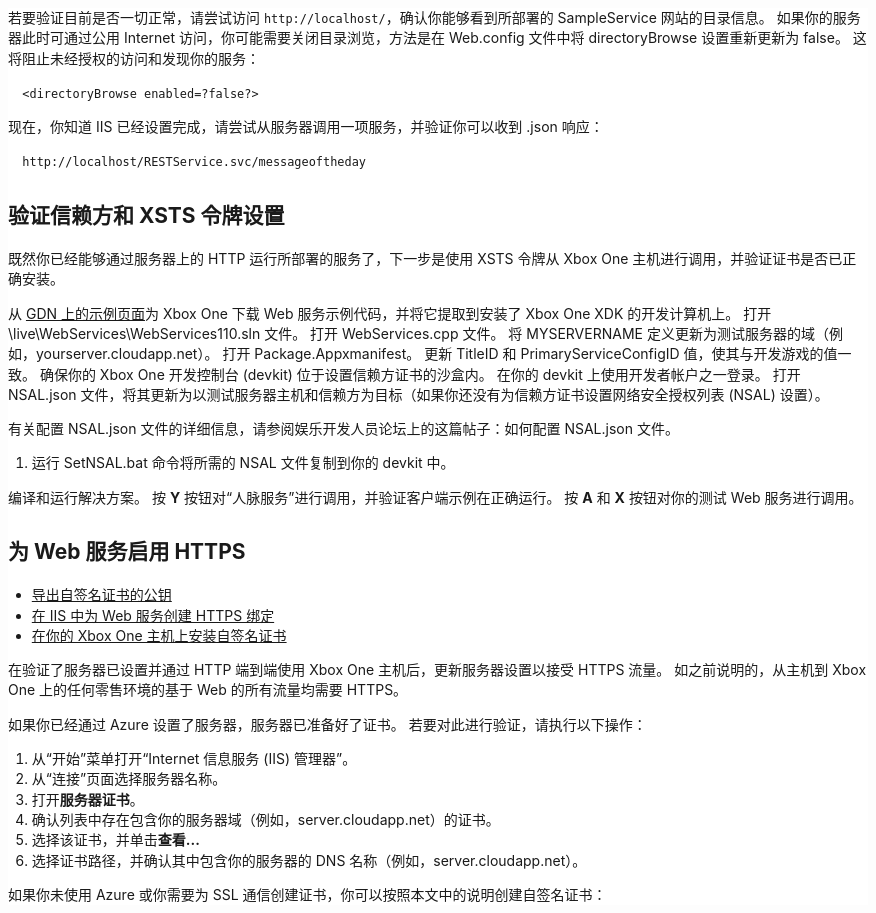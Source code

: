 若要验证目前是否一切正常，请尝试访问 `http://localhost/`，确认你能够看到所部署的 SampleService 网站的目录信息。 如果你的服务器此时可通过公用 Internet 访问，你可能需要关闭目录浏览，方法是在 Web.config 文件中将 directoryBrowse 设置重新更新为 false。 这将阻止未经授权的访问和发现你的服务：

      <directoryBrowse enabled=?false?>

现在，你知道 IIS 已经设置完成，请尝试从服务器调用一项服务，并验证你可以收到 .json 响应：

      http://localhost/RESTService.svc/messageoftheday


## <a name="verifying-relying-party-and-xsts-token-setup-a-nameverify-tokens"></a>验证信赖方和 XSTS 令牌设置<a name="verify-tokens">

既然你已经能够通过服务器上的 HTTP 运行所部署的服务了，下一步是使用 XSTS 令牌从 Xbox One 主机进行调用，并验证证书是否已正确安装。

从 [GDN 上的示例页面](https://developer.xboxlive.com/en-us/platform/development/education/Pages/Samples.aspx)为 Xbox One 下载 Web 服务示例代码，并将它提取到安装了 Xbox One XDK 的开发计算机上。
打开 \\live\\WebServices\\WebServices110.sln 文件。
打开 WebServices.cpp 文件。
将 MYSERVERNAME 定义更新为测试服务器的域（例如，yourserver.cloudapp.net）。
打开 Package.Appxmanifest。
更新 TitleID 和 PrimaryServiceConfigID 值，使其与开发游戏的值一致。
确保你的 Xbox One 开发控制台 (devkit) 位于设置信赖方证书的沙盒内。
在你的 devkit 上使用开发者帐户之一登录。
打开 NSAL.json 文件，将其更新为以测试服务器主机和信赖方为目标（如果你还没有为信赖方证书设置网络安全授权列表 (NSAL) 设置）。

有关配置 NSAL.json 文件的详细信息，请参阅娱乐开发人员论坛上的这篇帖子：如何配置 NSAL.json 文件。

1.  运行 SetNSAL.bat 命令将所需的 NSAL 文件复制到你的 devkit 中。

编译和运行解决方案。
按 **Y** 按钮对“人脉服务”进行调用，并验证客户端示例在正确运行。
按 **A** 和 **X** 按钮对你的测试 Web 服务进行调用。


## <a name="enabling-https-for-your-web-service-a-nameenable-https"></a>为 Web 服务启用 HTTPS<a name="enable-https">

-   [导出自签名证书的公钥](#export-key)
-   [在 IIS 中为 Web 服务创建 HTTPS 绑定](#create-https-binding)
-   [在你的 Xbox One 主机上安装自签名证书](#install-certificate)

在验证了服务器已设置并通过 HTTP 端到端使用 Xbox One 主机后，更新服务器设置以接受 HTTPS 流量。 如之前说明的，从主机到 Xbox One 上的任何零售环境的基于 Web 的所有流量均需要 HTTPS。

如果你已经通过 Azure 设置了服务器，服务器已准备好了证书。 若要对此进行验证，请执行以下操作：

1.  从“开始”菜单打开“Internet 信息服务 (IIS) 管理器”。
2.  从“连接”页面选择服务器名称。
3.  打开**服务器证书**。
4.  确认列表中存在包含你的服务器域（例如，server.cloudapp.net）的证书。
5.  选择该证书，并单击**查看...**
6.  选择证书路径，并确认其中包含你的服务器的 DNS 名称（例如，server.cloudapp.net）。

如果你未使用 Azure 或你需要为 SSL 通信创建证书，你可以按照本文中的说明创建自签名证书：
